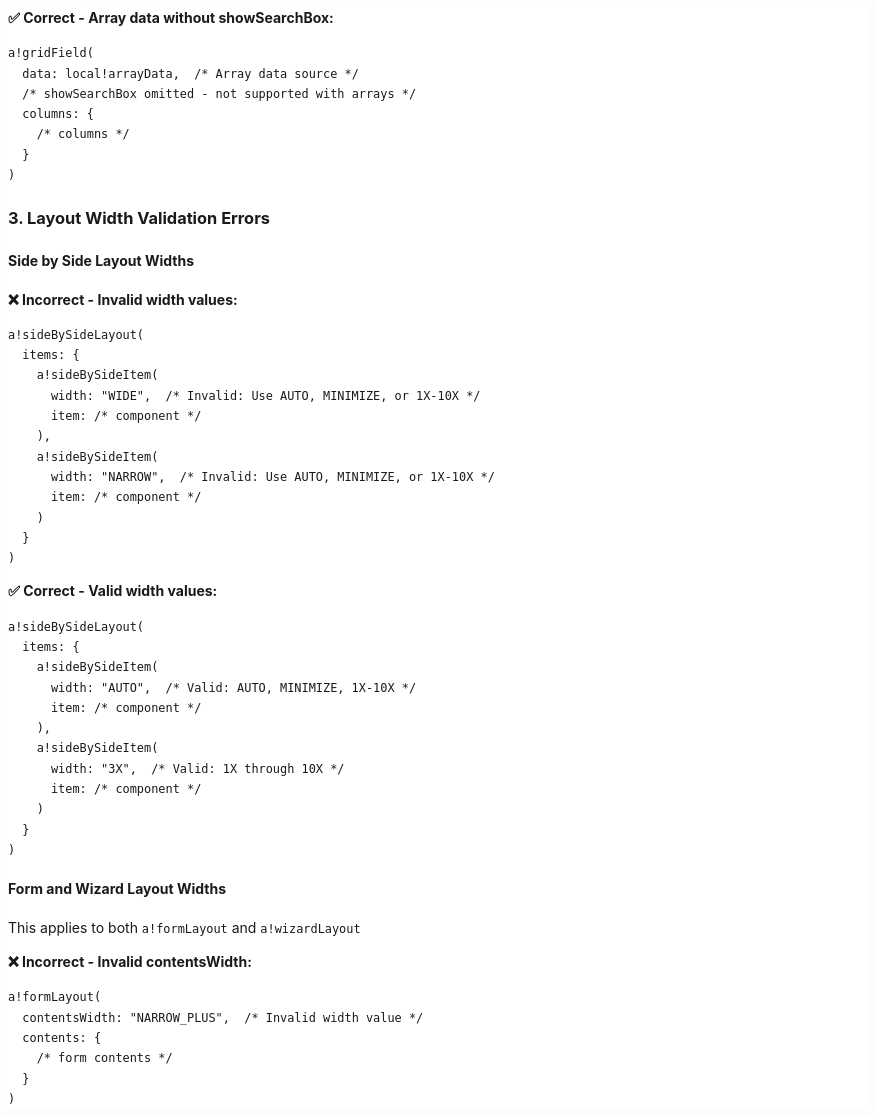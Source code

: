 **✅ Correct - Array data without showSearchBox:**
```sail
a!gridField(
  data: local!arrayData,  /* Array data source */
  /* showSearchBox omitted - not supported with arrays */
  columns: {
    /* columns */
  }
)
```

### 3. Layout Width Validation Errors

#### Side by Side Layout Widths

**❌ Incorrect - Invalid width values:**
```sail
a!sideBySideLayout(
  items: {
    a!sideBySideItem(
      width: "WIDE",  /* Invalid: Use AUTO, MINIMIZE, or 1X-10X */
      item: /* component */
    ),
    a!sideBySideItem(
      width: "NARROW",  /* Invalid: Use AUTO, MINIMIZE, or 1X-10X */
      item: /* component */
    )
  }
)
```

**✅ Correct - Valid width values:**
```sail
a!sideBySideLayout(
  items: {
    a!sideBySideItem(
      width: "AUTO",  /* Valid: AUTO, MINIMIZE, 1X-10X */
      item: /* component */
    ),
    a!sideBySideItem(
      width: "3X",  /* Valid: 1X through 10X */
      item: /* component */
    )
  }
)
```

#### Form and Wizard Layout Widths

This applies to both `a!formLayout` and `a!wizardLayout`

**❌ Incorrect - Invalid contentsWidth:**
```sail
a!formLayout(
  contentsWidth: "NARROW_PLUS",  /* Invalid width value */
  contents: {
    /* form contents */
  }
)
```
